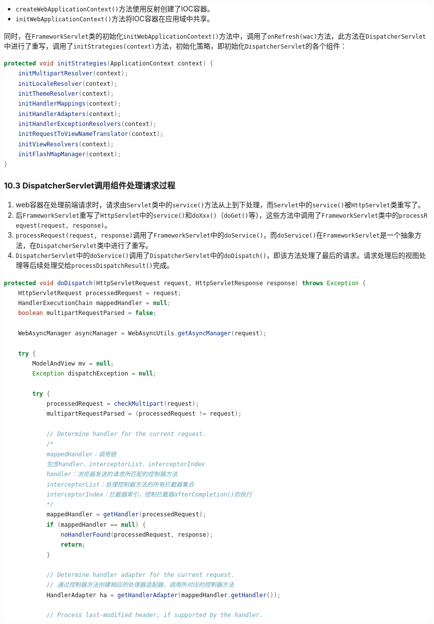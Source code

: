 - `createWebApplicationContext()`方法使用反射创建了IOC容器。
- `initWebApplicationContext()`方法将IOC容器在应用域中共享。

同时，在`FrameworkServlet`类的初始化`initWebApplicationContext()`方法中，调用了`onRefresh(wac)`方法，此方法在`DispatcherServlet`中进行了重写，调用了`initStrategies(context)`方法，初始化策略，即初始化`DispatcherServlet`的各个组件：

```java
protected void initStrategies(ApplicationContext context) {
    initMultipartResolver(context);
    initLocaleResolver(context);
    initThemeResolver(context);
    initHandlerMappings(context);
    initHandlerAdapters(context);
    initHandlerExceptionResolvers(context);
    initRequestToViewNameTranslator(context);
    initViewResolvers(context);
    initFlashMapManager(context);
}
```

### 10.3 DispatcherServlet调用组件处理请求过程

1. web容器在处理前端请求时，请求由`Servlet`类中的`service()`方法从上到下处理，而`Servlet`中的`service()`被`HttpServlet`类重写了。
1. 后`FrameworkServlet`重写了`HttpServlet`中的`service()`和`doXxx()`（`doGet()`等），这些方法中调用了`FrameworkServlet`类中的`processRequest(request, response)`。
1. `processRequest(request, response)`调用了`FrameworkServlet`中的`doService()`，而`doService()`在`FrameworkServlet`是一个抽象方法，在`DispatcherServlet`类中进行了重写。
1. `DispatcherServlet`中的`doService()`调用了`DispatcherServlet`中的`doDispatch()`，即该方法处理了最后的请求。请求处理后的视图处理等后续处理交给`processDispatchResult()`完成。

```java
protected void doDispatch(HttpServletRequest request, HttpServletResponse response) throws Exception {
    HttpServletRequest processedRequest = request;
    HandlerExecutionChain mappedHandler = null;
    boolean multipartRequestParsed = false;
    
    WebAsyncManager asyncManager = WebAsyncUtils.getAsyncManager(request);
    
    try {
        ModelAndView mv = null;
        Exception dispatchException = null;
        
        try {
            processedRequest = checkMultipart(request);
            multipartRequestParsed = (processedRequest != request);
            
            // Determine handler for the current request.
            /*
            mappedHandler：调用链
            包含handler、interceptorList、interceptorIndex
            handler：浏览器发送的请求所匹配的控制器方法
            interceptorList：处理控制器方法的所有拦截器集合
            interceptorIndex：拦截器索引，控制拦截器afterCompletion()的执行
            */
            mappedHandler = getHandler(processedRequest);
            if (mappedHandler == null) {
                noHandlerFound(processedRequest, response);
                return;
            }
            
            // Determine handler adapter for the current request.
            // 通过控制器方法创建相应的处理器适配器，调用所对应的控制器方法
            HandlerAdapter ha = getHandlerAdapter(mappedHandler.getHandler());
            
            // Process last-modified header, if supported by the handler.
```